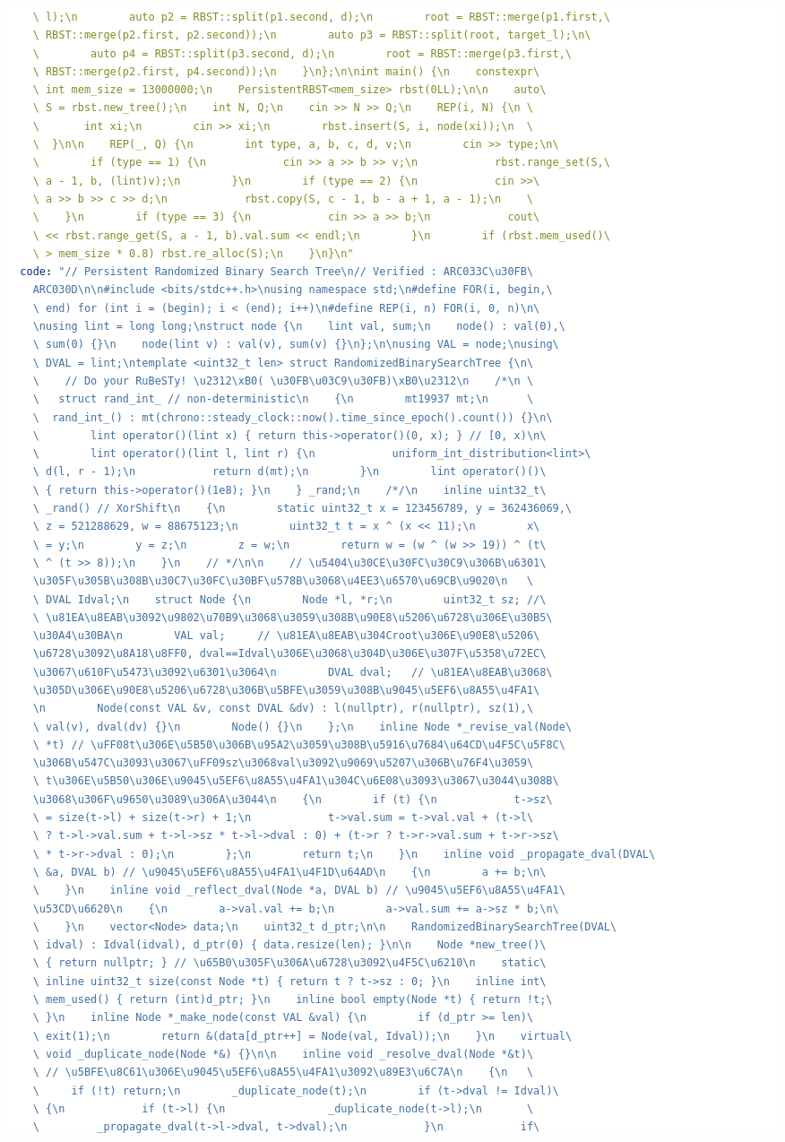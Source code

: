 ```yaml
    \ l);\n        auto p2 = RBST::split(p1.second, d);\n        root = RBST::merge(p1.first,\
    \ RBST::merge(p2.first, p2.second));\n        auto p3 = RBST::split(root, target_l);\n\
    \        auto p4 = RBST::split(p3.second, d);\n        root = RBST::merge(p3.first,\
    \ RBST::merge(p2.first, p4.second));\n    }\n};\n\nint main() {\n    constexpr\
    \ int mem_size = 13000000;\n    PersistentRBST<mem_size> rbst(0LL);\n\n    auto\
    \ S = rbst.new_tree();\n    int N, Q;\n    cin >> N >> Q;\n    REP(i, N) {\n \
    \       int xi;\n        cin >> xi;\n        rbst.insert(S, i, node(xi));\n  \
    \  }\n\n    REP(_, Q) {\n        int type, a, b, c, d, v;\n        cin >> type;\n\
    \        if (type == 1) {\n            cin >> a >> b >> v;\n            rbst.range_set(S,\
    \ a - 1, b, (lint)v);\n        }\n        if (type == 2) {\n            cin >>\
    \ a >> b >> c >> d;\n            rbst.copy(S, c - 1, b - a + 1, a - 1);\n    \
    \    }\n        if (type == 3) {\n            cin >> a >> b;\n            cout\
    \ << rbst.range_get(S, a - 1, b).val.sum << endl;\n        }\n        if (rbst.mem_used()\
    \ > mem_size * 0.8) rbst.re_alloc(S);\n    }\n}\n"
  code: "// Persistent Randomized Binary Search Tree\n// Verified : ARC033C\u30FB\
    ARC030D\n\n#include <bits/stdc++.h>\nusing namespace std;\n#define FOR(i, begin,\
    \ end) for (int i = (begin); i < (end); i++)\n#define REP(i, n) FOR(i, 0, n)\n\
    \nusing lint = long long;\nstruct node {\n    lint val, sum;\n    node() : val(0),\
    \ sum(0) {}\n    node(lint v) : val(v), sum(v) {}\n};\n\nusing VAL = node;\nusing\
    \ DVAL = lint;\ntemplate <uint32_t len> struct RandomizedBinarySearchTree {\n\
    \    // Do your RuBeSTy! \u2312\xB0( \u30FB\u03C9\u30FB)\xB0\u2312\n    /*\n \
    \   struct rand_int_ // non-deterministic\n    {\n        mt19937 mt;\n      \
    \  rand_int_() : mt(chrono::steady_clock::now().time_since_epoch().count()) {}\n\
    \        lint operator()(lint x) { return this->operator()(0, x); } // [0, x)\n\
    \        lint operator()(lint l, lint r) {\n            uniform_int_distribution<lint>\
    \ d(l, r - 1);\n            return d(mt);\n        }\n        lint operator()()\
    \ { return this->operator()(1e8); }\n    } _rand;\n    /*/\n    inline uint32_t\
    \ _rand() // XorShift\n    {\n        static uint32_t x = 123456789, y = 362436069,\
    \ z = 521288629, w = 88675123;\n        uint32_t t = x ^ (x << 11);\n        x\
    \ = y;\n        y = z;\n        z = w;\n        return w = (w ^ (w >> 19)) ^ (t\
    \ ^ (t >> 8));\n    }\n    // */\n\n    // \u5404\u30CE\u30FC\u30C9\u306B\u6301\
    \u305F\u305B\u308B\u30C7\u30FC\u30BF\u578B\u3068\u4EE3\u6570\u69CB\u9020\n   \
    \ DVAL Idval;\n    struct Node {\n        Node *l, *r;\n        uint32_t sz; //\
    \ \u81EA\u8EAB\u3092\u9802\u70B9\u3068\u3059\u308B\u90E8\u5206\u6728\u306E\u30B5\
    \u30A4\u30BA\n        VAL val;     // \u81EA\u8EAB\u304Croot\u306E\u90E8\u5206\
    \u6728\u3092\u8A18\u8FF0, dval==Idval\u306E\u3068\u304D\u306E\u307F\u5358\u72EC\
    \u3067\u610F\u5473\u3092\u6301\u3064\n        DVAL dval;   // \u81EA\u8EAB\u3068\
    \u305D\u306E\u90E8\u5206\u6728\u306B\u5BFE\u3059\u308B\u9045\u5EF6\u8A55\u4FA1\
    \n        Node(const VAL &v, const DVAL &dv) : l(nullptr), r(nullptr), sz(1),\
    \ val(v), dval(dv) {}\n        Node() {}\n    };\n    inline Node *_revise_val(Node\
    \ *t) // \uFF08t\u306E\u5B50\u306B\u95A2\u3059\u308B\u5916\u7684\u64CD\u4F5C\u5F8C\
    \u306B\u547C\u3093\u3067\uFF09sz\u3068val\u3092\u9069\u5207\u306B\u76F4\u3059\
    \ t\u306E\u5B50\u306E\u9045\u5EF6\u8A55\u4FA1\u304C\u6E08\u3093\u3067\u3044\u308B\
    \u3068\u306F\u9650\u3089\u306A\u3044\n    {\n        if (t) {\n            t->sz\
    \ = size(t->l) + size(t->r) + 1;\n            t->val.sum = t->val.val + (t->l\
    \ ? t->l->val.sum + t->l->sz * t->l->dval : 0) + (t->r ? t->r->val.sum + t->r->sz\
    \ * t->r->dval : 0);\n        };\n        return t;\n    }\n    inline void _propagate_dval(DVAL\
    \ &a, DVAL b) // \u9045\u5EF6\u8A55\u4FA1\u4F1D\u64AD\n    {\n        a += b;\n\
    \    }\n    inline void _reflect_dval(Node *a, DVAL b) // \u9045\u5EF6\u8A55\u4FA1\
    \u53CD\u6620\n    {\n        a->val.val += b;\n        a->val.sum += a->sz * b;\n\
    \    }\n    vector<Node> data;\n    uint32_t d_ptr;\n\n    RandomizedBinarySearchTree(DVAL\
    \ idval) : Idval(idval), d_ptr(0) { data.resize(len); }\n\n    Node *new_tree()\
    \ { return nullptr; } // \u65B0\u305F\u306A\u6728\u3092\u4F5C\u6210\n    static\
    \ inline uint32_t size(const Node *t) { return t ? t->sz : 0; }\n    inline int\
    \ mem_used() { return (int)d_ptr; }\n    inline bool empty(Node *t) { return !t;\
    \ }\n    inline Node *_make_node(const VAL &val) {\n        if (d_ptr >= len)\
    \ exit(1);\n        return &(data[d_ptr++] = Node(val, Idval));\n    }\n    virtual\
    \ void _duplicate_node(Node *&) {}\n\n    inline void _resolve_dval(Node *&t)\
    \ // \u5BFE\u8C61\u306E\u9045\u5EF6\u8A55\u4FA1\u3092\u89E3\u6C7A\n    {\n   \
    \     if (!t) return;\n        _duplicate_node(t);\n        if (t->dval != Idval)\
    \ {\n            if (t->l) {\n                _duplicate_node(t->l);\n       \
    \         _propagate_dval(t->l->dval, t->dval);\n            }\n            if\
```